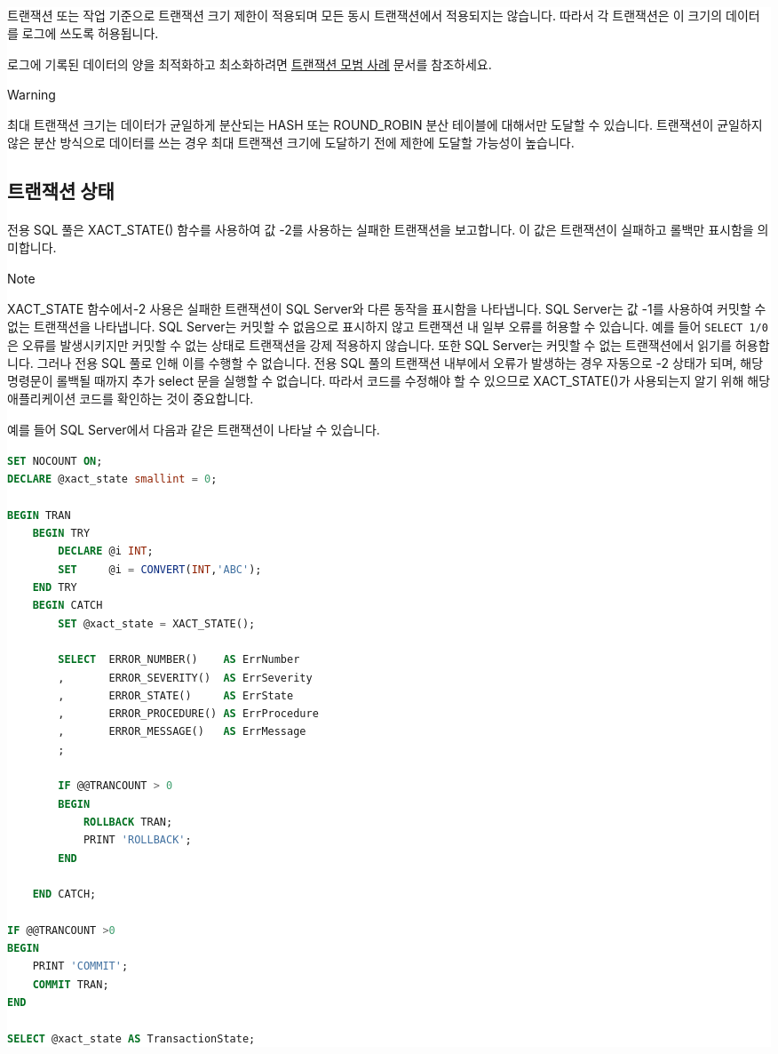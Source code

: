 트랜잭션 또는 작업 기준으로 트랜잭션 크기 제한이 적용되며 모든 동시 트랜잭션에서 적용되지는 않습니다. 따라서 각 트랜잭션은 이 크기의 데이터를 로그에 쓰도록 허용됩니다.

로그에 기록된 데이터의 양을 최적화하고 최소화하려면 [트랜잭션 모범 사례](../sql-data-warehouse/sql-data-warehouse-develop-best-practices-transactions.md?context=/azure/synapse-analytics/context/context) 문서를 참조하세요.

> [!WARNING]
> 최대 트랜잭션 크기는 데이터가 균일하게 분산되는 HASH 또는 ROUND_ROBIN 분산 테이블에 대해서만 도달할 수 있습니다. 트랜잭션이 균일하지 않은 분산 방식으로 데이터를 쓰는 경우 최대 트랜잭션 크기에 도달하기 전에 제한에 도달할 가능성이 높습니다.
> 

## <a name="transaction-state"></a>트랜잭션 상태

전용 SQL 풀은 XACT_STATE() 함수를 사용하여 값 -2를 사용하는 실패한 트랜잭션을 보고합니다. 이 값은 트랜잭션이 실패하고 롤백만 표시함을 의미합니다.

> [!NOTE]
> XACT_STATE 함수에서-2 사용은 실패한 트랜잭션이 SQL Server와 다른 동작을 표시함을 나타냅니다. SQL Server는 값 -1를 사용하여 커밋할 수 없는 트랜잭션을 나타냅니다. SQL Server는 커밋할 수 없음으로 표시하지 않고 트랜잭션 내 일부 오류를 허용할 수 있습니다. 예를 들어 `SELECT 1/0`은 오류를 발생시키지만 커밋할 수 없는 상태로 트랜잭션을 강제 적용하지 않습니다. 또한 SQL Server는 커밋할 수 없는 트랜잭션에서 읽기를 허용합니다. 그러나 전용 SQL 풀로 인해 이를 수행할 수 없습니다. 전용 SQL 풀의 트랜잭션 내부에서 오류가 발생하는 경우 자동으로 -2 상태가 되며, 해당 명령문이 롤백될 때까지 추가 select 문을 실행할 수 없습니다. 따라서 코드를 수정해야 할 수 있으므로 XACT_STATE()가 사용되는지 알기 위해 해당 애플리케이션 코드를 확인하는 것이 중요합니다.

예를 들어 SQL Server에서 다음과 같은 트랜잭션이 나타날 수 있습니다.

```sql
SET NOCOUNT ON;
DECLARE @xact_state smallint = 0;

BEGIN TRAN
    BEGIN TRY
        DECLARE @i INT;
        SET     @i = CONVERT(INT,'ABC');
    END TRY
    BEGIN CATCH
        SET @xact_state = XACT_STATE();

        SELECT  ERROR_NUMBER()    AS ErrNumber
        ,       ERROR_SEVERITY()  AS ErrSeverity
        ,       ERROR_STATE()     AS ErrState
        ,       ERROR_PROCEDURE() AS ErrProcedure
        ,       ERROR_MESSAGE()   AS ErrMessage
        ;

        IF @@TRANCOUNT > 0
        BEGIN
            ROLLBACK TRAN;
            PRINT 'ROLLBACK';
        END

    END CATCH;

IF @@TRANCOUNT >0
BEGIN
    PRINT 'COMMIT';
    COMMIT TRAN;
END

SELECT @xact_state AS TransactionState;
```
